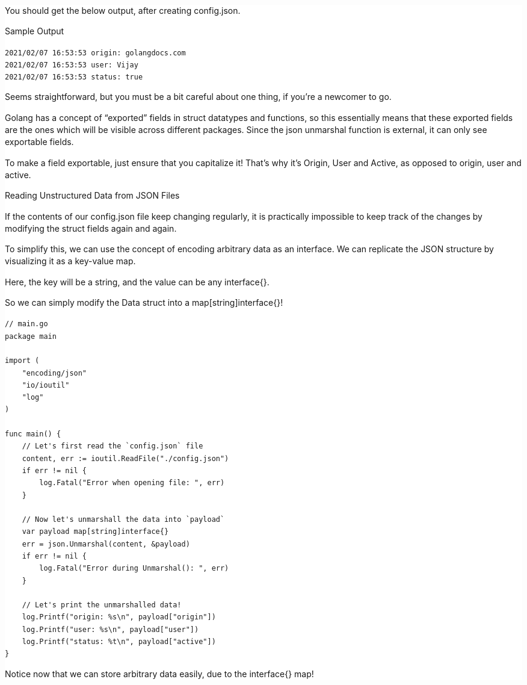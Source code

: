 You should get the below output, after creating config.json.

Sample Output

    2021/02/07 16:53:53 origin: golangdocs.com
    2021/02/07 16:53:53 user: Vijay
    2021/02/07 16:53:53 status: true

Seems straightforward, but you must be a bit careful about one thing, if you’re a newcomer to go.


Golang has a concept of “exported” fields in struct datatypes and functions, so this essentially means that these exported fields are the ones which will be visible across different packages. Since the json unmarshal function is external, it can only see exportable fields.


To make a field exportable, just ensure that you capitalize it! That’s why it’s Origin, User and Active, as opposed to origin, user and active.

Reading Unstructured Data from JSON Files

If the contents of our config.json file keep changing regularly, it is practically impossible to keep track of the changes by modifying the struct fields again and again.


To simplify this, we can use the concept of encoding arbitrary data as an interface. We can replicate the JSON structure by visualizing it as a key-value map.


Here, the key will be a string, and the value can be any interface{}.


So we can simply modify the Data struct into a map[string]interface{}!

    // main.go
    package main
    
    import (
        "encoding/json"
        "io/ioutil"
        "log"
    )
    
    func main() {
        // Let's first read the `config.json` file
        content, err := ioutil.ReadFile("./config.json")
        if err != nil {
            log.Fatal("Error when opening file: ", err)
        }
    
        // Now let's unmarshall the data into `payload`
        var payload map[string]interface{}
        err = json.Unmarshal(content, &payload)
        if err != nil {
            log.Fatal("Error during Unmarshal(): ", err)
        }
    
        // Let's print the unmarshalled data!
        log.Printf("origin: %s\n", payload["origin"])
        log.Printf("user: %s\n", payload["user"])
        log.Printf("status: %t\n", payload["active"])
    }

Notice now that we can store arbitrary data easily, due to the interface{} map!

